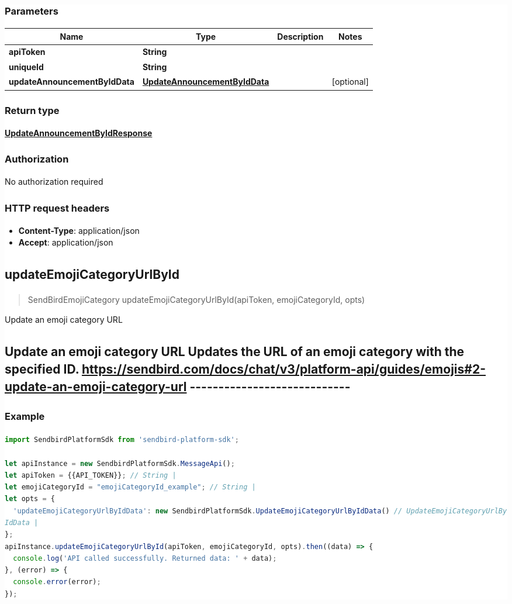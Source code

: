 ### Parameters


Name | Type | Description  | Notes
------------- | ------------- | ------------- | -------------
 **apiToken** | **String**|  | 
 **uniqueId** | **String**|  | 
 **updateAnnouncementByIdData** | [**UpdateAnnouncementByIdData**](UpdateAnnouncementByIdData.md)|  | [optional] 

### Return type

[**UpdateAnnouncementByIdResponse**](UpdateAnnouncementByIdResponse.md)

### Authorization

No authorization required

### HTTP request headers

- **Content-Type**: application/json
- **Accept**: application/json


## updateEmojiCategoryUrlById

> SendBirdEmojiCategory updateEmojiCategoryUrlById(apiToken, emojiCategoryId, opts)

Update an emoji category URL

## Update an emoji category URL  Updates the URL of an emoji category with the specified ID.  https://sendbird.com/docs/chat/v3/platform-api/guides/emojis#2-update-an-emoji-category-url ----------------------------

### Example

```javascript
import SendbirdPlatformSdk from 'sendbird-platform-sdk';

let apiInstance = new SendbirdPlatformSdk.MessageApi();
let apiToken = {{API_TOKEN}}; // String | 
let emojiCategoryId = "emojiCategoryId_example"; // String | 
let opts = {
  'updateEmojiCategoryUrlByIdData': new SendbirdPlatformSdk.UpdateEmojiCategoryUrlByIdData() // UpdateEmojiCategoryUrlByIdData | 
};
apiInstance.updateEmojiCategoryUrlById(apiToken, emojiCategoryId, opts).then((data) => {
  console.log('API called successfully. Returned data: ' + data);
}, (error) => {
  console.error(error);
});

```
